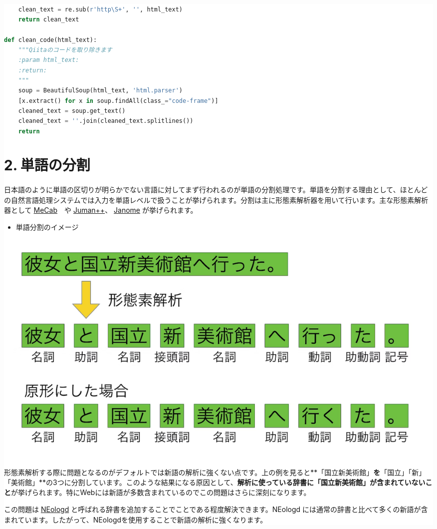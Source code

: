 ```python
    clean_text = re.sub(r'http\S+', '', html_text)
    return clean_text

def clean_code(html_text):
    """Qiitaのコードを取り除きます
    :param html_text:
    :return:
    """
    soup = BeautifulSoup(html_text, 'html.parser')
    [x.extract() for x in soup.findAll(class_="code-frame")]
    cleaned_text = soup.get_text()
    cleaned_text = ''.join(cleaned_text.splitlines())
    return
```

# 2. 単語の分割

日本語のように単語の区切りが明らかでない言語に対してまず行われるのが単語の分割処理です。単語を分割する理由として、ほとんどの自然言語処理システムでは入力を単語レベルで扱うことが挙げられます。分割は主に形態素解析器を用いて行います。主な形態素解析器として [MeCab](http://taku910.github.io/mecab/)　や [Juman++](http://nlp.ist.i.kyoto-u.ac.jp/index.php?JUMAN++)、 [Janome](http://mocobeta.github.io/janome/) が挙げられます。

- 単語分割のイメージ

![Untitled](./img/01/Untitled2.png)

形態素解析する際に問題となるのがデフォルトでは新語の解析に強くない点です。上の例を見ると**「国立新美術館」**を**「国立」「新」「美術館」**の3つに分割しています。このような結果になる原因として、**解析に使っている辞書に「国立新美術館」が含まれていないこと**が挙げられます。特にWebには新語が多数含まれているのでこの問題はさらに深刻になります。

この問題は [NEologd](https://github.com/neologd/mecab-ipadic-neologd/blob/master/README.ja.md) と呼ばれる辞書を追加することでことである程度解決できます。NEologd には通常の辞書と比べて多くの新語が含まれています。したがって、NEologdを使用することで新語の解析に強くなります。
